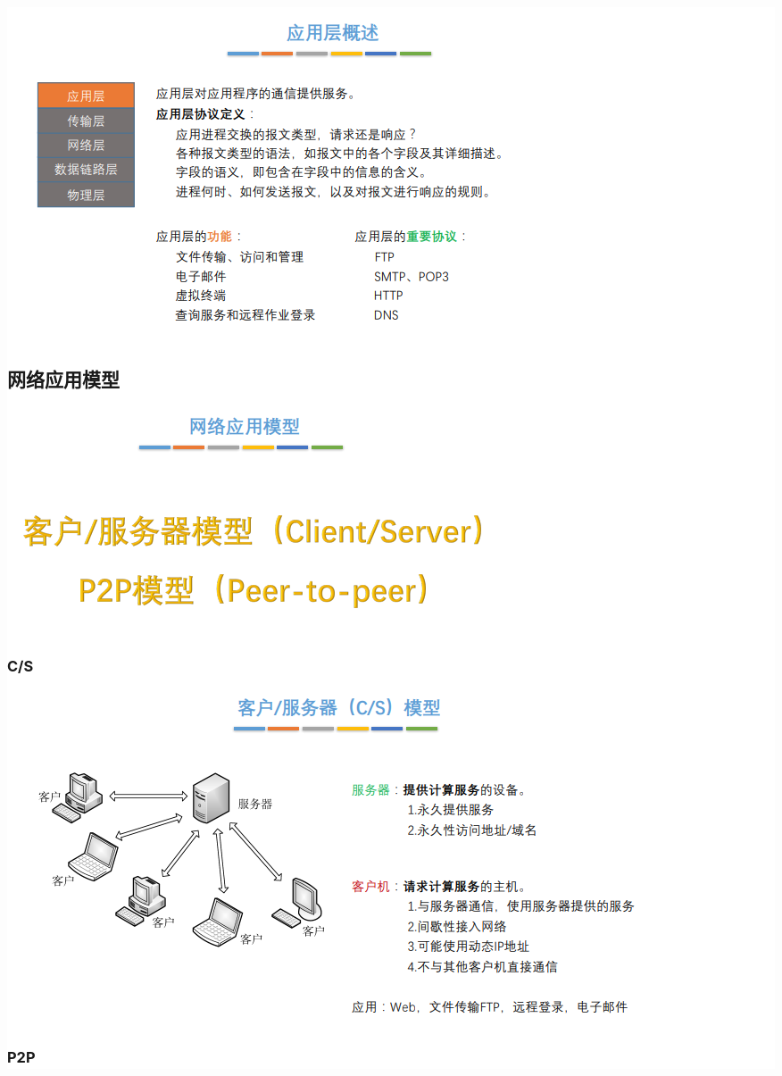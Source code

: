 ![image.png](images/网络-191.png) <br/>
## 网络应用模型
![image.png](images/网络-192.png) <br/>
### C/S
![image.png](images/网络-193.png) <br/>
### P2P